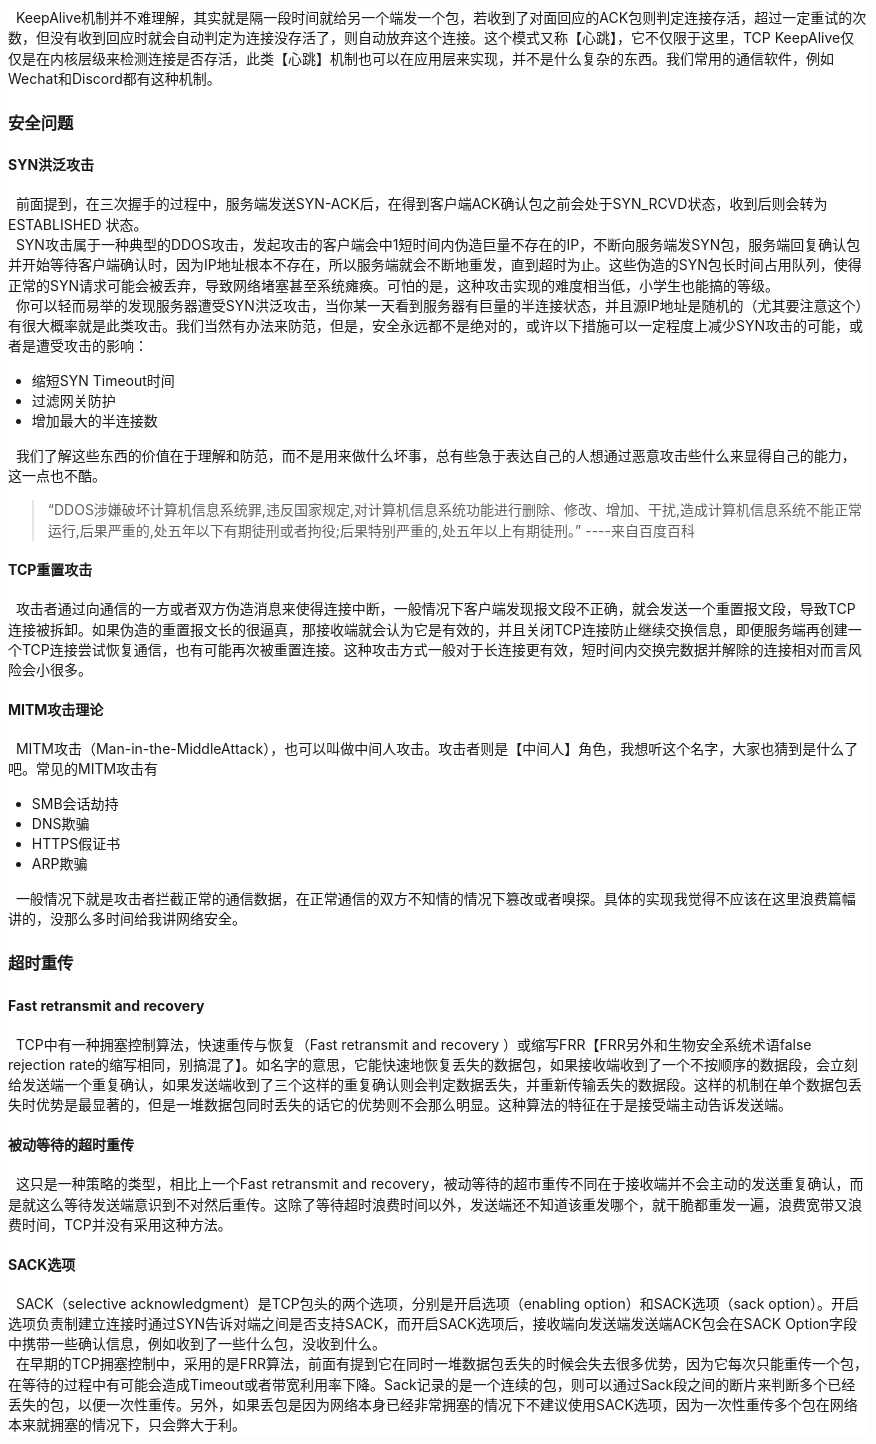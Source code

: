 &nbsp;&nbsp;KeepAlive机制并不难理解，其实就是隔一段时间就给另一个端发一个包，若收到了对面回应的ACK包则判定连接存活，超过一定重试的次数，但没有收到回应时就会自动判定为连接没存活了，则自动放弃这个连接。这个模式又称【心跳】，它不仅限于这里，TCP KeepAlive仅仅是在内核层级来检测连接是否存活，此类【心跳】机制也可以在应用层来实现，并不是什么复杂的东西。我们常用的通信软件，例如Wechat和Discord都有这种机制。

### 安全问题
#### SYN洪泛攻击
&nbsp;&nbsp;前面提到，在三次握手的过程中，服务端发送SYN-ACK后，在得到客户端ACK确认包之前会处于SYN_RCVD状态，收到后则会转为ESTABLISHED 状态。    
&nbsp;&nbsp;SYN攻击属于一种典型的DDOS攻击，发起攻击的客户端会中1短时间内伪造巨量不存在的IP，不断向服务端发SYN包，服务端回复确认包并开始等待客户端确认时，因为IP地址根本不存在，所以服务端就会不断地重发，直到超时为止。这些伪造的SYN包长时间占用队列，使得正常的SYN请求可能会被丢弃，导致网络堵塞甚至系统瘫痪。可怕的是，这种攻击实现的难度相当低，小学生也能搞的等级。    
&nbsp;&nbsp;你可以轻而易举的发现服务器遭受SYN洪泛攻击，当你某一天看到服务器有巨量的半连接状态，并且源IP地址是随机的（尤其要注意这个）有很大概率就是此类攻击。我们当然有办法来防范，但是，安全永远都不是绝对的，或许以下措施可以一定程度上减少SYN攻击的可能，或者是遭受攻击的影响：
+ 缩短SYN Timeout时间
+ 过滤网关防护
+ 增加最大的半连接数

&nbsp;&nbsp;我们了解这些东西的价值在于理解和防范，而不是用来做什么坏事，总有些急于表达自己的人想通过恶意攻击些什么来显得自己的能力，这一点也不酷。
> “DDOS涉嫌破坏计算机信息系统罪,违反国家规定,对计算机信息系统功能进行删除、修改、增加、干扰,造成计算机信息系统不能正常运行,后果严重的,处五年以下有期徒刑或者拘役;后果特别严重的,处五年以上有期徒刑。”
> ----来自百度百科

#### TCP重置攻击
&nbsp;&nbsp;攻击者通过向通信的一方或者双方伪造消息来使得连接中断，一般情况下客户端发现报文段不正确，就会发送一个重置报文段，导致TCP连接被拆卸。如果伪造的重置报文长的很逼真，那接收端就会认为它是有效的，并且关闭TCP连接防止继续交换信息，即便服务端再创建一个TCP连接尝试恢复通信，也有可能再次被重置连接。这种攻击方式一般对于长连接更有效，短时间内交换完数据并解除的连接相对而言风险会小很多。

#### MITM攻击理论
&nbsp;&nbsp;MITM攻击（Man-in-the-MiddleAttack），也可以叫做中间人攻击。攻击者则是【中间人】角色，我想听这个名字，大家也猜到是什么了吧。常见的MITM攻击有
+ SMB会话劫持
+ DNS欺骗
+ HTTPS假证书
+ ARP欺骗

&nbsp;&nbsp;一般情况下就是攻击者拦截正常的通信数据，在正常通信的双方不知情的情况下篡改或者嗅探。具体的实现我觉得不应该在这里浪费篇幅讲的，没那么多时间给我讲网络安全。

### 超时重传
#### Fast retransmit and recovery
&nbsp;&nbsp;TCP中有一种拥塞控制算法，快速重传与恢复（Fast retransmit and recovery ）或缩写FRR【FRR另外和生物安全系统术语false rejection rate的缩写相同，别搞混了】。如名字的意思，它能快速地恢复丢失的数据包，如果接收端收到了一个不按顺序的数据段，会立刻给发送端一个重复确认，如果发送端收到了三个这样的重复确认则会判定数据丢失，并重新传输丢失的数据段。这样的机制在单个数据包丢失时优势是最显著的，但是一堆数据包同时丢失的话它的优势则不会那么明显。这种算法的特征在于是接受端主动告诉发送端。

#### 被动等待的超时重传
&nbsp;&nbsp;这只是一种策略的类型，相比上一个Fast retransmit and recovery，被动等待的超市重传不同在于接收端并不会主动的发送重复确认，而是就这么等待发送端意识到不对然后重传。这除了等待超时浪费时间以外，发送端还不知道该重发哪个，就干脆都重发一遍，浪费宽带又浪费时间，TCP并没有采用这种方法。

#### SACK选项
&nbsp;&nbsp;SACK（selective acknowledgment）是TCP包头的两个选项，分别是开启选项（enabling option）和SACK选项（sack option）。开启选项负责制建立连接时通过SYN告诉对端之间是否支持SACK，而开启SACK选项后，接收端向发送端发送端ACK包会在SACK Option字段中携带一些确认信息，例如收到了一些什么包，没收到什么。    
&nbsp;&nbsp;在早期的TCP拥塞控制中，采用的是FRR算法，前面有提到它在同时一堆数据包丢失的时候会失去很多优势，因为它每次只能重传一个包，在等待的过程中有可能会造成Timeout或者带宽利用率下降。Sack记录的是一个连续的包，则可以通过Sack段之间的断片来判断多个已经丢失的包，以便一次性重传。另外，如果丢包是因为网络本身已经非常拥塞的情况下不建议使用SACK选项，因为一次性重传多个包在网络本来就拥塞的情况下，只会弊大于利。
